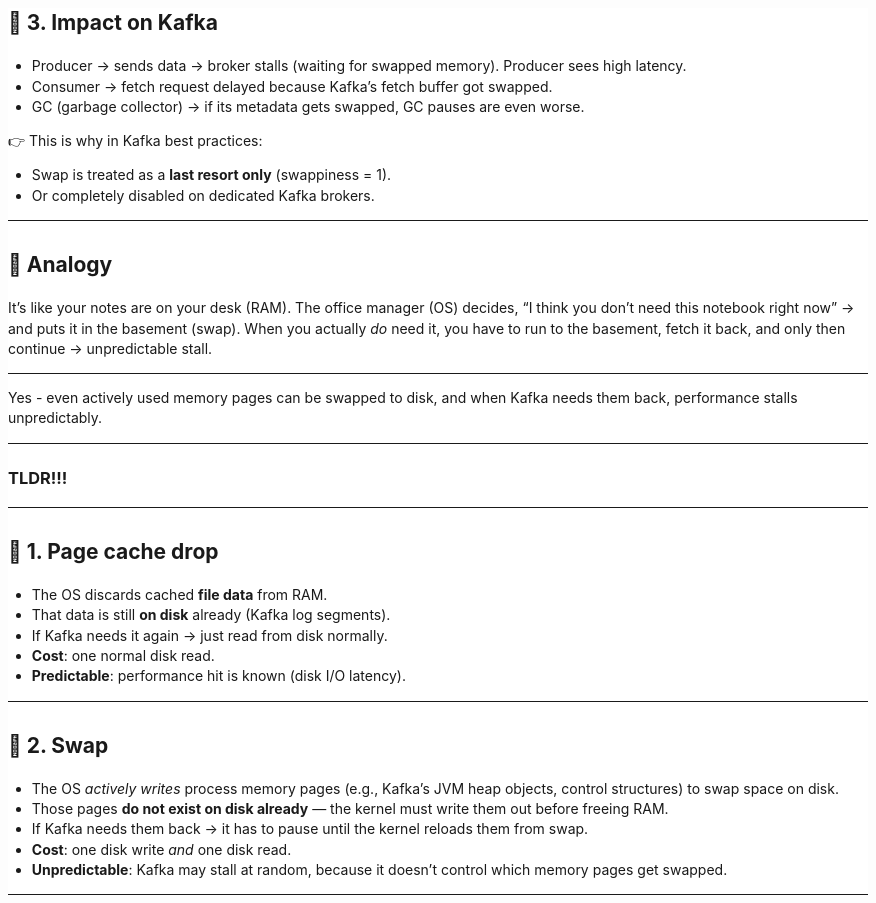 
## 🔹 3. Impact on Kafka

* Producer → sends data → broker stalls (waiting for swapped memory). Producer sees high latency.
* Consumer → fetch request delayed because Kafka’s fetch buffer got swapped.
* GC (garbage collector) → if its metadata gets swapped, GC pauses are even worse.

👉 This is why in Kafka best practices:

* Swap is treated as a **last resort only** (swappiness = 1).
* Or completely disabled on dedicated Kafka brokers.

---

## 🔹 Analogy

It’s like your notes are on your desk (RAM).
The office manager (OS) decides, “I think you don’t need this notebook right now” → and puts it in the basement (swap).
When you actually *do* need it, you have to run to the basement, fetch it back, and only then continue → unpredictable stall.

---

Yes - even actively used memory pages can be swapped to disk, and when Kafka needs them back, performance stalls unpredictably.

---

### TLDR!!!
---

## 🔹 1. Page cache drop

* The OS discards cached **file data** from RAM.
* That data is still **on disk** already (Kafka log segments).
* If Kafka needs it again → just read from disk normally.
* **Cost**: one normal disk read.
* **Predictable**: performance hit is known (disk I/O latency).

---

## 🔹 2. Swap

* The OS *actively writes* process memory pages (e.g., Kafka’s JVM heap objects, control structures) to swap space on disk.
* Those pages **do not exist on disk already** — the kernel must write them out before freeing RAM.
* If Kafka needs them back → it has to pause until the kernel reloads them from swap.
* **Cost**: one disk write *and* one disk read.
* **Unpredictable**: Kafka may stall at random, because it doesn’t control which memory pages get swapped.

---
